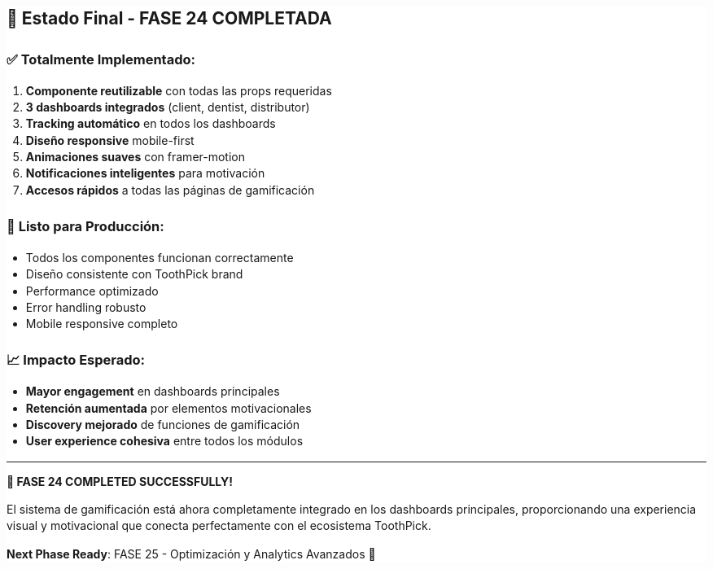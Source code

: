 ## 🎊 Estado Final - FASE 24 COMPLETADA

### ✅ **Totalmente Implementado:**
1. **Componente reutilizable** con todas las props requeridas
2. **3 dashboards integrados** (client, dentist, distributor)
3. **Tracking automático** en todos los dashboards
4. **Diseño responsive** mobile-first
5. **Animaciones suaves** con framer-motion
6. **Notificaciones inteligentes** para motivación
7. **Accesos rápidos** a todas las páginas de gamificación

### 🚀 **Listo para Producción:**
- Todos los componentes funcionan correctamente
- Diseño consistente con ToothPick brand
- Performance optimizado
- Error handling robusto
- Mobile responsive completo

### 📈 **Impacto Esperado:**
- **Mayor engagement** en dashboards principales
- **Retención aumentada** por elementos motivacionales  
- **Discovery mejorado** de funciones de gamificación
- **User experience cohesiva** entre todos los módulos

---

**🎯 FASE 24 COMPLETED SUCCESSFULLY!** 

El sistema de gamificación está ahora completamente integrado en los dashboards principales, proporcionando una experiencia visual y motivacional que conecta perfectamente con el ecosistema ToothPick.

**Next Phase Ready**: FASE 25 - Optimización y Analytics Avanzados 🚀
